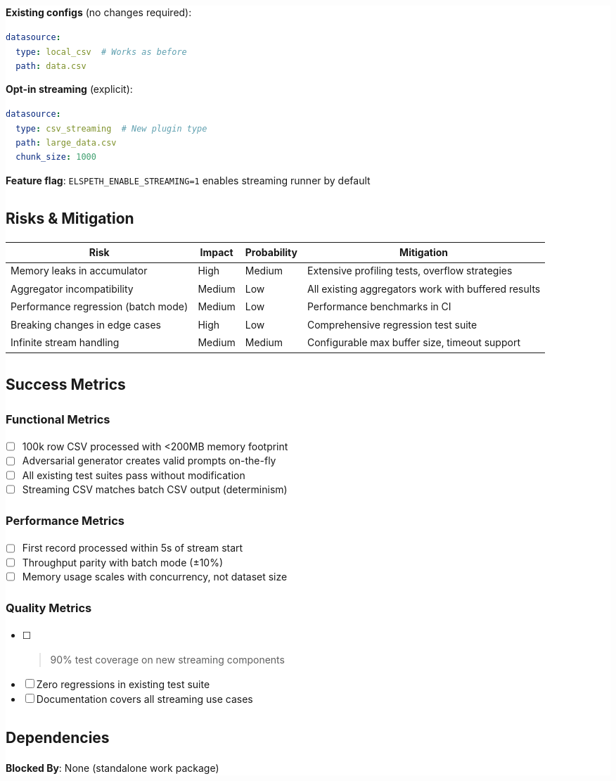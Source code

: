 **Existing configs** (no changes required):
```yaml
datasource:
  type: local_csv  # Works as before
  path: data.csv
```

**Opt-in streaming** (explicit):
```yaml
datasource:
  type: csv_streaming  # New plugin type
  path: large_data.csv
  chunk_size: 1000
```

**Feature flag**: `ELSPETH_ENABLE_STREAMING=1` enables streaming runner by default

## Risks & Mitigation

| Risk | Impact | Probability | Mitigation |
|------|--------|-------------|------------|
| Memory leaks in accumulator | High | Medium | Extensive profiling tests, overflow strategies |
| Aggregator incompatibility | Medium | Low | All existing aggregators work with buffered results |
| Performance regression (batch mode) | Medium | Low | Performance benchmarks in CI |
| Breaking changes in edge cases | High | Low | Comprehensive regression test suite |
| Infinite stream handling | Medium | Medium | Configurable max buffer size, timeout support |

## Success Metrics

### Functional Metrics
- [ ] 100k row CSV processed with <200MB memory footprint
- [ ] Adversarial generator creates valid prompts on-the-fly
- [ ] All existing test suites pass without modification
- [ ] Streaming CSV matches batch CSV output (determinism)

### Performance Metrics
- [ ] First record processed within 5s of stream start
- [ ] Throughput parity with batch mode (±10%)
- [ ] Memory usage scales with concurrency, not dataset size

### Quality Metrics
- [ ] >90% test coverage on new streaming components
- [ ] Zero regressions in existing test suite
- [ ] Documentation covers all streaming use cases

## Dependencies

**Blocked By**: None (standalone work package)

